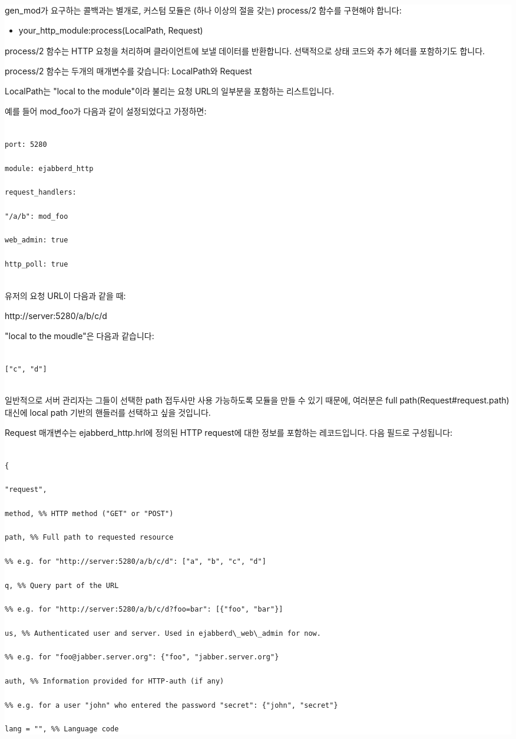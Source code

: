gen_mod가 요구하는 콜백과는 별개로, 커스텀 모듈은 (하나 이상의 절을 갖는) process/2 함수를 구현해야 합니다:

  * your\_http\_module:process(LocalPath, Request)

process/2 함수는 HTTP 요청을 처리하며 클라이언트에 보낼 데이터를 반환합니다. 선택적으로 상태 코드와 추가 헤더를 포함하기도 합니다.

process/2 함수는 두개의 매개변수를 갖습니다: LocalPath와 Request

LocalPath는 "local to the module"이라 불리는 요청 URL의 일부분을 포함하는 리스트입니다.

예를 들어 mod_foo가 다음과 같이 설정되었다고 가정하면:

```
      
port: 5280
      
module: ejabberd_http
        
request_handlers:
          
"/a/b": mod_foo
      
web_admin: true
      
http_poll: true
  
```

유저의 요청 URL이 다음과 같을 때:

http://server:5280/a/b/c/d

"local to the moudle"은 다음과 같습니다:

```
      
["c", "d"]
  
```

일반적으로 서버 관리자는 그들이 선택한 path 접두사만 사용 가능하도록 모듈을 만들 수 있기 때문에, 여러분은 full path(Request#request.path) 대신에 local path 기반의 핸들러를 선택하고 싶을 것입니다.

Request 매개변수는 ejabberd_http.hrl에 정의된 HTTP request에 대한 정보를 포함하는 레코드입니다. 다음 필드로 구성됩니다:

```
  
{
    
"request",
    
method, %% HTTP method ("GET" or "POST")
    
path, %% Full path to requested resource
               
%% e.g. for "http://server:5280/a/b/c/d": ["a", "b", "c", "d"]
    
q, %% Query part of the URL
               
%% e.g. for "http://server:5280/a/b/c/d?foo=bar": [{"foo", "bar"}]
    
us, %% Authenticated user and server. Used in ejabberd\_web\_admin for now.
               
%% e.g. for "foo@jabber.server.org": {"foo", "jabber.server.org"}
    
auth, %% Information provided for HTTP-auth (if any)
               
%% e.g. for a user "john" who entered the password "secret": {"john", "secret"}
    
lang = "", %% Language code
```